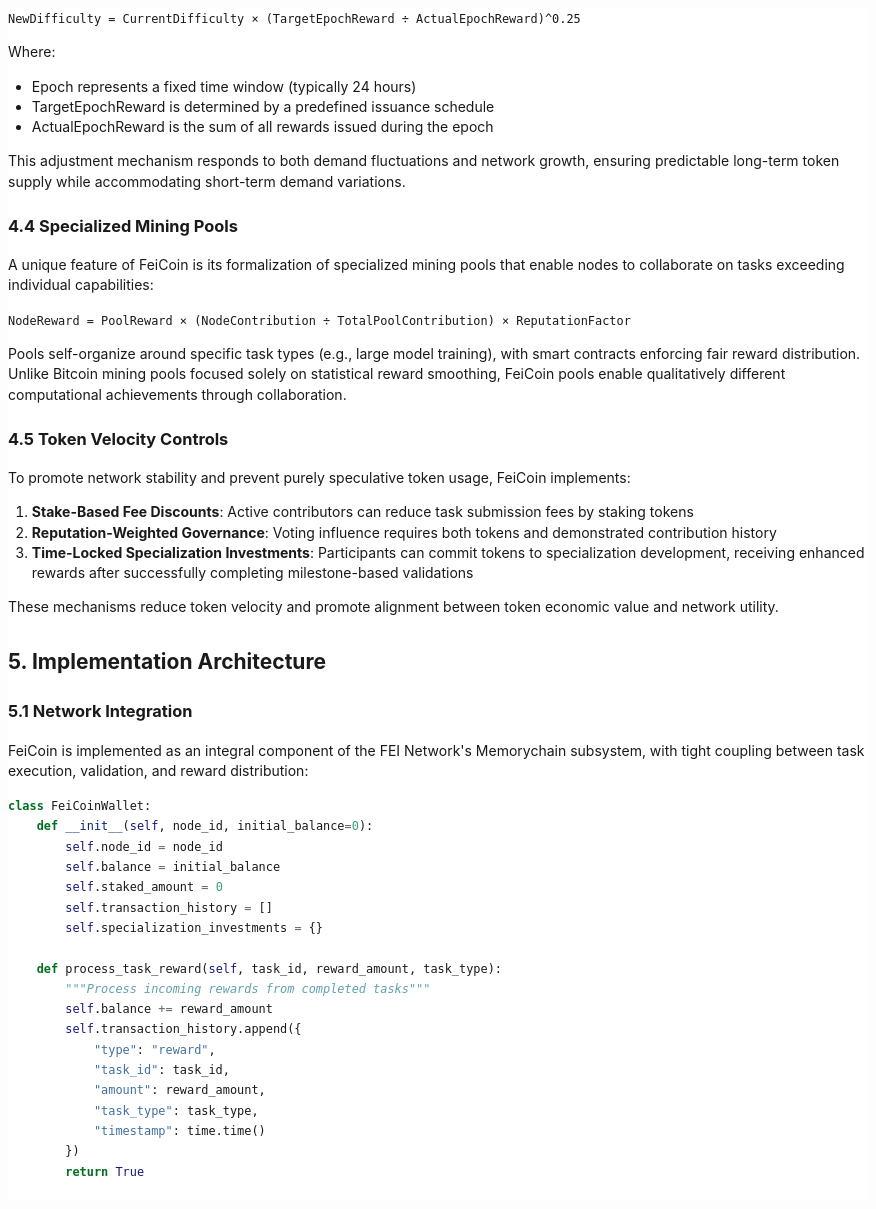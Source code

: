 ```
NewDifficulty = CurrentDifficulty × (TargetEpochReward ÷ ActualEpochReward)^0.25
```

Where:
- Epoch represents a fixed time window (typically 24 hours)
- TargetEpochReward is determined by a predefined issuance schedule
- ActualEpochReward is the sum of all rewards issued during the epoch

This adjustment mechanism responds to both demand fluctuations and network growth, ensuring predictable long-term token supply while accommodating short-term demand variations.

### 4.4 Specialized Mining Pools

A unique feature of FeiCoin is its formalization of specialized mining pools that enable nodes to collaborate on tasks exceeding individual capabilities:

```
NodeReward = PoolReward × (NodeContribution ÷ TotalPoolContribution) × ReputationFactor
```

Pools self-organize around specific task types (e.g., large model training), with smart contracts enforcing fair reward distribution. Unlike Bitcoin mining pools focused solely on statistical reward smoothing, FeiCoin pools enable qualitatively different computational achievements through collaboration.

### 4.5 Token Velocity Controls

To promote network stability and prevent purely speculative token usage, FeiCoin implements:

1. **Stake-Based Fee Discounts**: Active contributors can reduce task submission fees by staking tokens
2. **Reputation-Weighted Governance**: Voting influence requires both tokens and demonstrated contribution history
3. **Time-Locked Specialization Investments**: Participants can commit tokens to specialization development, receiving enhanced rewards after successfully completing milestone-based validations

These mechanisms reduce token velocity and promote alignment between token economic value and network utility.

## 5. Implementation Architecture

### 5.1 Network Integration

FeiCoin is implemented as an integral component of the FEI Network's Memorychain subsystem, with tight coupling between task execution, validation, and reward distribution:

```python
class FeiCoinWallet:
    def __init__(self, node_id, initial_balance=0):
        self.node_id = node_id
        self.balance = initial_balance
        self.staked_amount = 0
        self.transaction_history = []
        self.specialization_investments = {}
        
    def process_task_reward(self, task_id, reward_amount, task_type):
        """Process incoming rewards from completed tasks"""
        self.balance += reward_amount
        self.transaction_history.append({
            "type": "reward",
            "task_id": task_id,
            "amount": reward_amount,
            "task_type": task_type,
            "timestamp": time.time()
        })
        return True
        
```